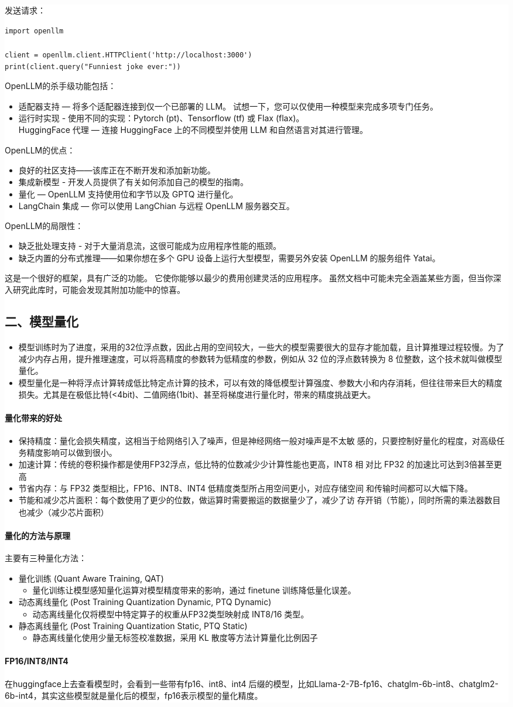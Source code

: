 发送请求：

```plain
import openllm

client = openllm.client.HTTPClient('http://localhost:3000')
print(client.query("Funniest joke ever:"))
```

OpenLLM的杀手级功能包括：

- 适配器支持 — 将多个适配器连接到仅一个已部署的 LLM。 试想一下，您可以仅使用一种模型来完成多项专门任务。
- 运行时实现 - 使用不同的实现：Pytorch (pt)、Tensorflow (tf) 或 Flax (flax)。  
HuggingFace 代理 — 连接 HuggingFace 上的不同模型并使用 LLM 和自然语言对其进行管理。

OpenLLM的优点：

- 良好的社区支持——该库正在不断开发和添加新功能。
- 集成新模型 - 开发人员提供了有关如何添加自己的模型的指南。
- 量化 — OpenLLM 支持使用位和字节以及 GPTQ 进行量化。
- LangChain 集成 — 你可以使用 LangChian 与远程 OpenLLM 服务器交互。

OpenLLM的局限性：

- 缺乏批处理支持 - 对于大量消息流，这很可能成为应用程序性能的瓶颈。
- 缺乏内置的分布式推理——如果你想在多个 GPU 设备上运行大型模型，需要另外安装 OpenLLM 的服务组件 Yatai。

这是一个很好的框架，具有广泛的功能。 它使你能够以最少的费用创建灵活的应用程序。 虽然文档中可能未完全涵盖某些方面，但当你深入研究此库时，可能会发现其附加功能中的惊喜。

## 二、模型量化
- 模型训练时为了进度，采用的32位浮点数，因此占用的空间较大，一些大的模型需要很大的显存才能加载，且计算推理过程较慢。为了减少内存占用，提升推理速度，可以将高精度的参数转为低精度的参数，例如从 32 位的浮点数转换为 8 位整数，这个技术就叫做模型量化。
- 模型量化是一种将浮点计算转成低比特定点计算的技术，可以有效的降低模型计算强度、参数大小和内存消耗，但往往带来巨大的精度损失。尤其是在极低比特(<4bit)、二值网络(1bit)、甚至将梯度进行量化时，带来的精度挑战更大。

#### **量化带来的好处**
- 保持精度：量化会损失精度，这相当于给网络引入了噪声，但是神经网络一般对噪声是不太敏 感的，只要控制好量化的程度，对高级任务精度影响可以做到很小。
- 加速计算：传统的卷积操作都是使用FP32浮点，低比特的位数减少少计算性能也更高，INT8 相 对比 FP32 的加速比可达到3倍甚至更高
- 节省内存：与 FP32 类型相比，FP16、INT8、INT4 低精度类型所占用空间更小，对应存储空间 和传输时间都可以大幅下降。
- 节能和减少芯片面积：每个数使用了更少的位数，做运算时需要搬运的数据量少了，减少了访 存开销（节能），同时所需的乘法器数目也减少（减少芯片面积）

#### **量化的方法与原理**
主要有三种量化方法：

- 量化训练 (Quant Aware Training, QAT) 
    - 量化训练让模型感知量化运算对模型精度带来的影响，通过 finetune 训练降低量化误差。
- 动态离线量化 (Post Training Quantization Dynamic, PTQ Dynamic) 
    - 动态离线量化仅将模型中特定算子的权重从FP32类型映射成 INT8/16 类型。
- 静态离线量化 (Post Training Quantization Static, PTQ Static) 
    - 静态离线量化使用少量无标签校准数据，采用 KL 散度等方法计算量化比例因子

#### **FP16/INT8/INT4**
在huggingface上去查看模型时，会看到一些带有fp16、int8、int4 后缀的模型，比如Llama-2-7B-fp16、chatglm-6b-int8、chatglm2-6b-int4，其实这些模型就是量化后的模型，fp16表示模型的量化精度。
